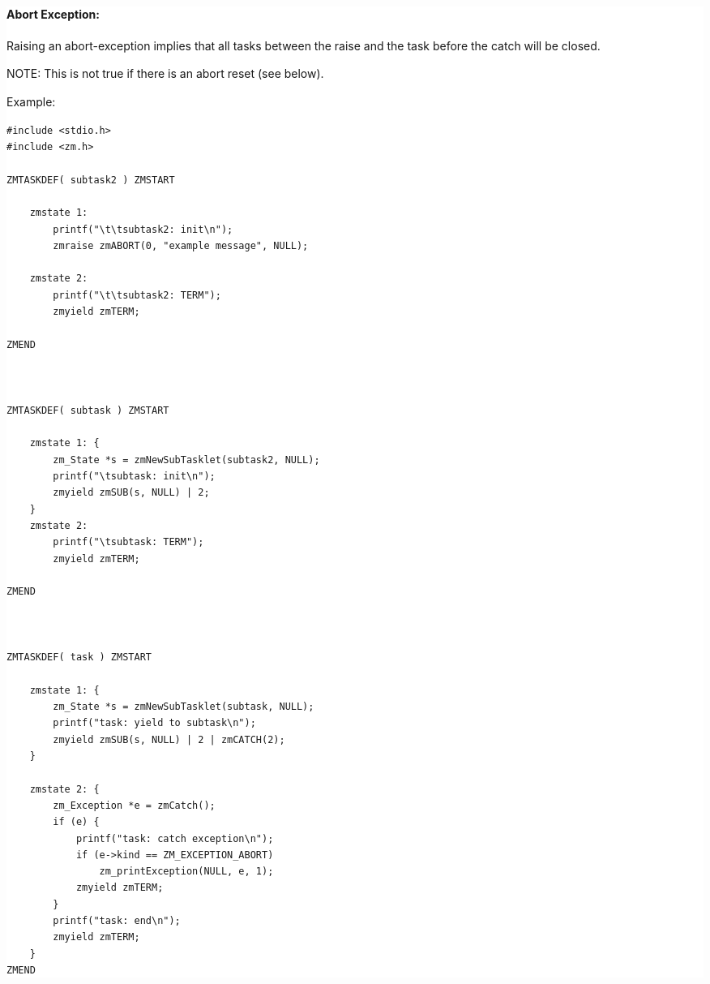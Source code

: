 
#### Abort Exception:
Raising an abort-exception implies that all tasks between the 
raise and the task before the catch will be closed.

NOTE: This is not true if there is an abort reset (see below).

Example:

    #include <stdio.h>
    #include <zm.h>

    ZMTASKDEF( subtask2 ) ZMSTART
        
        zmstate 1:
            printf("\t\tsubtask2: init\n");
            zmraise zmABORT(0, "example message", NULL);

        zmstate 2:
            printf("\t\tsubtask2: TERM");
            zmyield zmTERM;
            
    ZMEND



    ZMTASKDEF( subtask ) ZMSTART
        
        zmstate 1: {
            zm_State *s = zmNewSubTasklet(subtask2, NULL);
            printf("\tsubtask: init\n");
            zmyield zmSUB(s, NULL) | 2;
        }
        zmstate 2:
            printf("\tsubtask: TERM");
            zmyield zmTERM;
            
    ZMEND



    ZMTASKDEF( task ) ZMSTART
        
        zmstate 1: {
            zm_State *s = zmNewSubTasklet(subtask, NULL);
            printf("task: yield to subtask\n");
            zmyield zmSUB(s, NULL) | 2 | zmCATCH(2);
        }

        zmstate 2: {
            zm_Exception *e = zmCatch();
            if (e) {
                printf("task: catch exception\n");
                if (e->kind == ZM_EXCEPTION_ABORT)
                    zm_printException(NULL, e, 1);
                zmyield zmTERM;
            }
            printf("task: end\n");
            zmyield zmTERM;
        }
    ZMEND 
